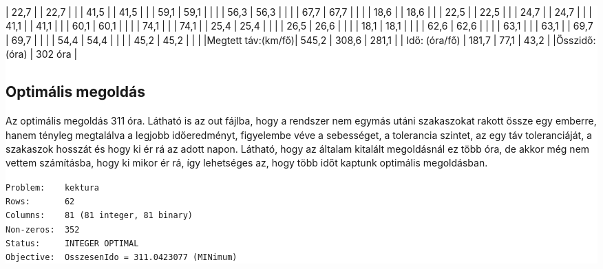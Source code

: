 | 22,7              |       |  22,7  |       |
| 41,5              |       |  41,5  |       |
| 59,1              | 59,1  |        |       |
| 56,3              | 56,3  |        |       |
| 67,7              | 67,7  |        |       |
| 18,6              |       | 18,6   |       |
| 22,5              |       | 22,5   |       |
| 24,7              |       | 24,7   |       |
| 41,1              |       | 41,1   |       |
| 60,1              | 60,1  |        |       |
| 74,1              |       |        | 74,1  |
| 25,4              | 25,4  |        |       |
| 26,5              | 26,6  |        |       |
| 18,1              | 18,1  |        |       |
| 62,6              | 62,6  |        |       |
| 63,1              |       |        | 63,1  |
| 69,7              | 69,7  |        |       |
| 54,4              | 54,4  |        |       |
| 45,2              | 45,2  |        |       |
|Megtett táv:(km/fő)| 545,2 | 308,6  | 281,1 |
| Idő: (óra/fő)     | 181,7 | 77,1   | 43,2  |
|Összidő: (óra)     |       302  óra         |

## Optimális megoldás
Az optimális megoldás 311 óra. Látható is az out fájlba, hogy a rendszer nem egymás utáni szakaszokat rakott össze egy emberre, hanem tényleg megtalálva a legjobb időeredményt, figyelembe véve a sebességet, a tolerancia szintet, az egy táv toleranciáját, a szakaszok hosszát és hogy ki ér rá az adott napon. Látható, hogy az általam kitalált megoldásnál ez több óra, de akkor még nem vettem számításba, hogy ki mikor ér rá, így lehetséges az, hogy több időt kaptunk optimális megoldásban.

```ampl
Problem:    kektura
Rows:       62
Columns:    81 (81 integer, 81 binary)
Non-zeros:  352
Status:     INTEGER OPTIMAL
Objective:  OsszesenIdo = 311.0423077 (MINimum)
```
